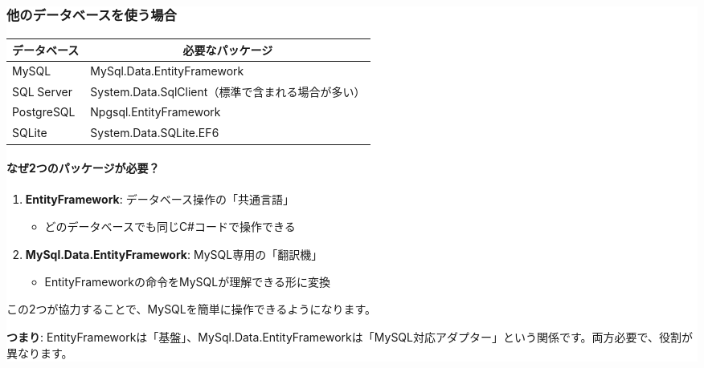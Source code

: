 ### **他のデータベースを使う場合**

| データベース | 必要なパッケージ |
|-------------|-----------------|
| MySQL | MySql.Data.EntityFramework |
| SQL Server | System.Data.SqlClient（標準で含まれる場合が多い） |
| PostgreSQL | Npgsql.EntityFramework |
| SQLite | System.Data.SQLite.EF6 |

#### なぜ2つのパッケージが必要？

1. **EntityFramework**: データベース操作の「共通言語」
   - どのデータベースでも同じC#コードで操作できる

2. **MySql.Data.EntityFramework**: MySQL専用の「翻訳機」
   - EntityFrameworkの命令をMySQLが理解できる形に変換

この2つが協力することで、MySQLを簡単に操作できるようになります。

**つまり**: EntityFrameworkは「基盤」、MySql.Data.EntityFrameworkは「MySQL対応アダプター」という関係です。両方必要で、役割が異なります。